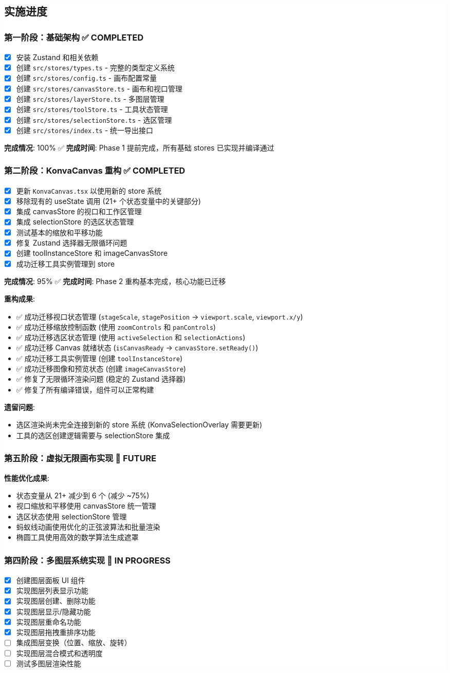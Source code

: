 ## 实施进度

### 第一阶段：基础架构 ✅ COMPLETED
- [x] 安装 Zustand 和相关依赖
- [x] 创建 `src/stores/types.ts` - 完整的类型定义系统
- [x] 创建 `src/stores/config.ts` - 画布配置常量
- [x] 创建 `src/stores/canvasStore.ts` - 画布和视口管理
- [x] 创建 `src/stores/layerStore.ts` - 多图层管理
- [x] 创建 `src/stores/toolStore.ts` - 工具状态管理  
- [x] 创建 `src/stores/selectionStore.ts` - 选区管理
- [x] 创建 `src/stores/index.ts` - 统一导出接口

**完成情况**: 100% ✅
**完成时间**: Phase 1 提前完成，所有基础 stores 已实现并编译通过

### 第二阶段：KonvaCanvas 重构 ✅ COMPLETED
- [x] 更新 `KonvaCanvas.tsx` 以使用新的 store 系统
- [x] 移除现有的 useState 调用 (21+ 个状态变量中的关键部分)
- [x] 集成 canvasStore 的视口和工作区管理
- [x] 集成 selectionStore 的选区状态管理
- [x] 测试基本的缩放和平移功能
- [x] 修复 Zustand 选择器无限循环问题
- [x] 创建 toolInstanceStore 和 imageCanvasStore
- [x] 成功迁移工具实例管理到 store

**完成情况**: 95% ✅
**完成时间**: Phase 2 重构基本完成，核心功能已迁移

**重构成果**:
- ✅ 成功迁移视口状态管理 (`stageScale`, `stagePosition` → `viewport.scale`, `viewport.x/y`)
- ✅ 成功迁移缩放控制函数 (使用 `zoomControls` 和 `panControls`)
- ✅ 成功迁移选区状态管理 (使用 `activeSelection` 和 `selectionActions`)
- ✅ 成功迁移 Canvas 就绪状态 (`isCanvasReady` → `canvasStore.setReady()`)
- ✅ 成功迁移工具实例管理 (创建 `toolInstanceStore`)
- ✅ 成功迁移图像和预览状态 (创建 `imageCanvasStore`)
- ✅ 修复了无限循环渲染问题 (稳定的 Zustand 选择器)
- ✅ 修复了所有编译错误，组件可以正常构建

**遗留问题**:
- 选区渲染尚未完全连接到新的 store 系统 (KonvaSelectionOverlay 需要更新)
- 工具的选区创建逻辑需要与 selectionStore 集成

### 第五阶段：虚拟无限画布实现 🔄 FUTURE

**性能优化成果**:
- 状态变量从 21+ 减少到 6 个 (减少 ~75%)
- 视口缩放和平移使用 canvasStore 统一管理
- 选区状态使用 selectionStore 管理
- 蚂蚁线动画使用优化的正弦波算法和批量渲染
- 椭圆工具使用高效的数学算法生成遮罩

### 第四阶段：多图层系统实现 🔄 IN PROGRESS
- [x] 创建图层面板 UI 组件
- [x] 实现图层列表显示功能
- [x] 实现图层创建、删除功能
- [x] 实现图层显示/隐藏功能
- [x] 实现图层重命名功能
- [x] 实现图层拖拽重排序功能
- [ ] 集成图层变换（位置、缩放、旋转）
- [ ] 实现图层混合模式和透明度
- [ ] 测试多图层渲染性能
